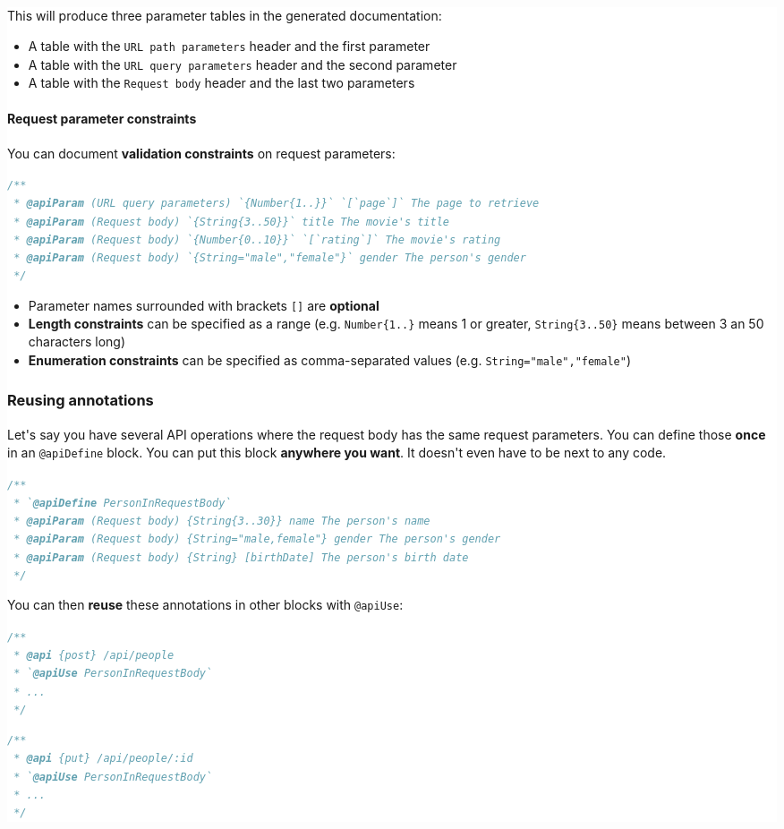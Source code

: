 This will produce three parameter tables in the generated documentation:

* A table with the `URL path parameters` header and the first parameter
* A table with the `URL query parameters` header and the second parameter
* A table with the `Request body` header and the last two parameters



#### Request parameter constraints

You can document **validation constraints** on request parameters:

```js
/**
 * @apiParam (URL query parameters) `{Number{1..}}` `[`page`]` The page to retrieve
 * @apiParam (Request body) `{String{3..50}}` title The movie's title
 * @apiParam (Request body) `{Number{0..10}}` `[`rating`]` The movie's rating
 * @apiParam (Request body) `{String="male","female"}` gender The person's gender
 */
```

* Parameter names surrounded with brackets `[]` are **optional**
* **Length constraints** can be specified as a range (e.g. `Number{1..}` means 1 or greater, `String{3..50}` means between 3 an 50 characters long)
* **Enumeration constraints** can be specified as comma-separated values (e.g. `String="male","female"`)



### Reusing annotations

Let's say you have several API operations where the request body has the same request parameters.
You can define those **once** in an `@apiDefine` block.
You can put this block **anywhere you want**.
It doesn't even have to be next to any code.

```js
/**
 * `@apiDefine PersonInRequestBody`
 * @apiParam (Request body) {String{3..30}} name The person's name
 * @apiParam (Request body) {String="male,female"} gender The person's gender
 * @apiParam (Request body) {String} [birthDate] The person's birth date
 */
```

You can then **reuse** these annotations in other blocks with `@apiUse`:



```js
/**
 * @api {post} /api/people
 * `@apiUse PersonInRequestBody`
 * ...
 */
```



```js
/**
 * @api {put} /api/people/:id
 * `@apiUse PersonInRequestBody`
 * ...
 */
```


[apiary]: https://apiary.io
[apidoc]: http://apidocjs.com
[apidoc-param]: http://apidocjs.com/#param-api-param
[gitbook]: https://www.gitbook.com
[markdown]: https://daringfireball.net/projects/markdown/syntax
[node]: https://nodejs.org/
[raml]: https://raml.org
[slate]: https://github.com/lord/slate
[swagger]: https://swagger.io